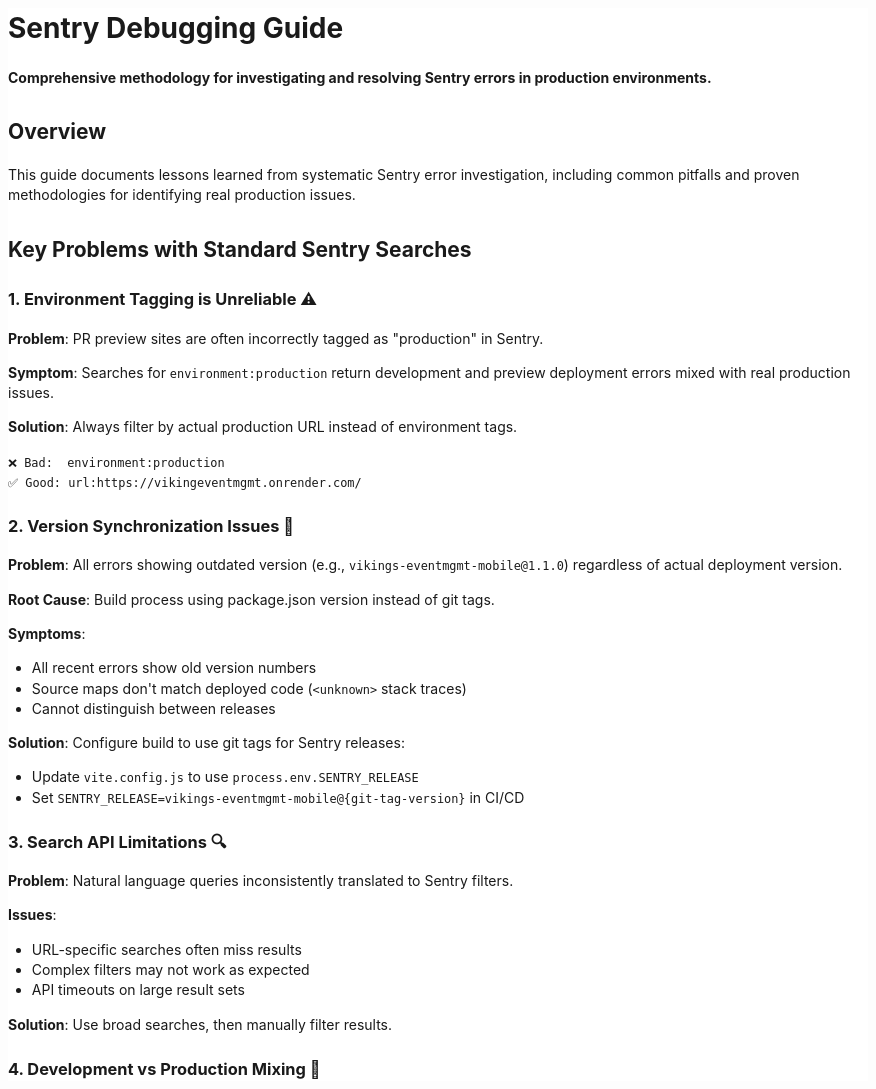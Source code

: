# Sentry Debugging Guide

**Comprehensive methodology for investigating and resolving Sentry errors in production environments.**

## Overview

This guide documents lessons learned from systematic Sentry error investigation, including common pitfalls and proven methodologies for identifying real production issues.

## Key Problems with Standard Sentry Searches

### 1. Environment Tagging is Unreliable ⚠️

**Problem**: PR preview sites are often incorrectly tagged as "production" in Sentry.

**Symptom**: Searches for `environment:production` return development and preview deployment errors mixed with real production issues.

**Solution**: Always filter by actual production URL instead of environment tags.

```text
❌ Bad:  environment:production
✅ Good: url:https://vikingeventmgmt.onrender.com/
```

### 2. Version Synchronization Issues 🔄

**Problem**: All errors showing outdated version (e.g., `vikings-eventmgmt-mobile@1.1.0`) regardless of actual deployment version.

**Root Cause**: Build process using package.json version instead of git tags.

**Symptoms**:
- All recent errors show old version numbers
- Source maps don't match deployed code (`<unknown>` stack traces)
- Cannot distinguish between releases

**Solution**: Configure build to use git tags for Sentry releases:
- Update `vite.config.js` to use `process.env.SENTRY_RELEASE`
- Set `SENTRY_RELEASE=vikings-eventmgmt-mobile@{git-tag-version}` in CI/CD

### 3. Search API Limitations 🔍

**Problem**: Natural language queries inconsistently translated to Sentry filters.

**Issues**:
- URL-specific searches often miss results
- Complex filters may not work as expected
- API timeouts on large result sets

**Solution**: Use broad searches, then manually filter results.

### 4. Development vs Production Mixing 🚧
